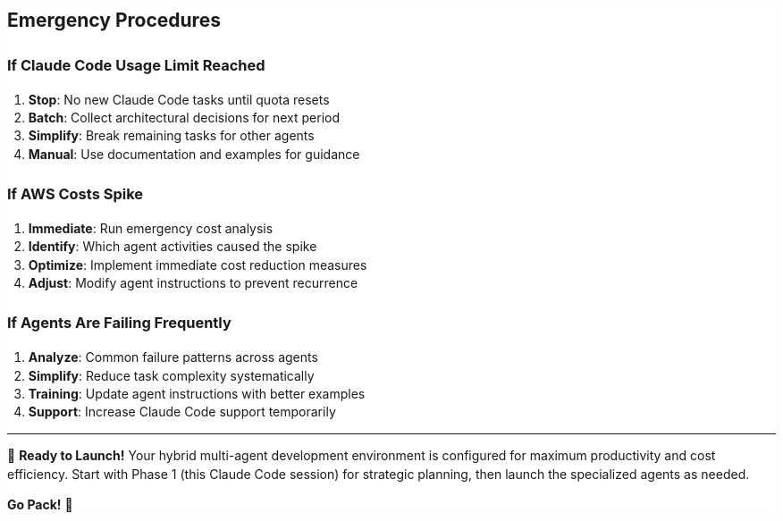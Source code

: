 ## Emergency Procedures

### **If Claude Code Usage Limit Reached**
1. **Stop**: No new Claude Code tasks until quota resets
2. **Batch**: Collect architectural decisions for next period
3. **Simplify**: Break remaining tasks for other agents
4. **Manual**: Use documentation and examples for guidance

### **If AWS Costs Spike**
1. **Immediate**: Run emergency cost analysis
2. **Identify**: Which agent activities caused the spike
3. **Optimize**: Implement immediate cost reduction measures
4. **Adjust**: Modify agent instructions to prevent recurrence

### **If Agents Are Failing Frequently**
1. **Analyze**: Common failure patterns across agents
2. **Simplify**: Reduce task complexity systematically
3. **Training**: Update agent instructions with better examples
4. **Support**: Increase Claude Code support temporarily

---

🎯 **Ready to Launch!** Your hybrid multi-agent development environment is configured for maximum productivity and cost efficiency. Start with Phase 1 (this Claude Code session) for strategic planning, then launch the specialized agents as needed.

**Go Pack!** 🐺